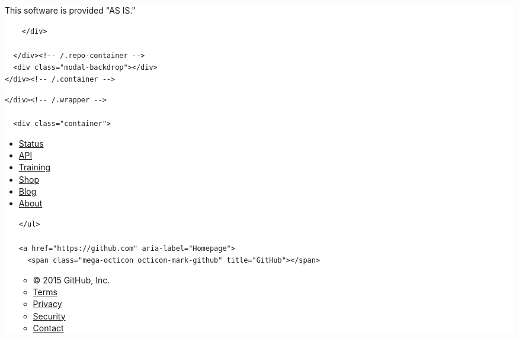 <p>This software is provided "AS IS."</p>
</article>
  </div>

</div>

<a href="#jump-to-line" rel="facebox[.linejump]" data-hotkey="l" style="display:none">Jump to Line</a>
<div id="jump-to-line" style="display:none">
  <form accept-charset="UTF-8" class="js-jump-to-line-form">
    <input class="linejump-input js-jump-to-line-field" type="text" placeholder="Jump to line&hellip;" autofocus>
    <button type="submit" class="btn">Go</button>
  </form>
</div>

        </div>

      </div><!-- /.repo-container -->
      <div class="modal-backdrop"></div>
    </div><!-- /.container -->
  </div>


    </div><!-- /.wrapper -->

      <div class="container">
  <div class="site-footer" role="contentinfo">
    <ul class="site-footer-links right">
        <li><a href="https://status.github.com/" data-ga-click="Footer, go to status, text:status">Status</a></li>
      <li><a href="https://developer.github.com" data-ga-click="Footer, go to api, text:api">API</a></li>
      <li><a href="https://training.github.com" data-ga-click="Footer, go to training, text:training">Training</a></li>
      <li><a href="https://shop.github.com" data-ga-click="Footer, go to shop, text:shop">Shop</a></li>
        <li><a href="https://github.com/blog" data-ga-click="Footer, go to blog, text:blog">Blog</a></li>
        <li><a href="https://github.com/about" data-ga-click="Footer, go to about, text:about">About</a></li>

    </ul>

    <a href="https://github.com" aria-label="Homepage">
      <span class="mega-octicon octicon-mark-github" title="GitHub"></span>
</a>
    <ul class="site-footer-links">
      <li>&copy; 2015 <span title="0.03723s from github-fe121-cp1-prd.iad.github.net">GitHub</span>, Inc.</li>
        <li><a href="https://github.com/site/terms" data-ga-click="Footer, go to terms, text:terms">Terms</a></li>
        <li><a href="https://github.com/site/privacy" data-ga-click="Footer, go to privacy, text:privacy">Privacy</a></li>
        <li><a href="https://github.com/security" data-ga-click="Footer, go to security, text:security">Security</a></li>
        <li><a href="https://github.com/contact" data-ga-click="Footer, go to contact, text:contact">Contact</a></li>
    </ul>
  </div>
</div>
